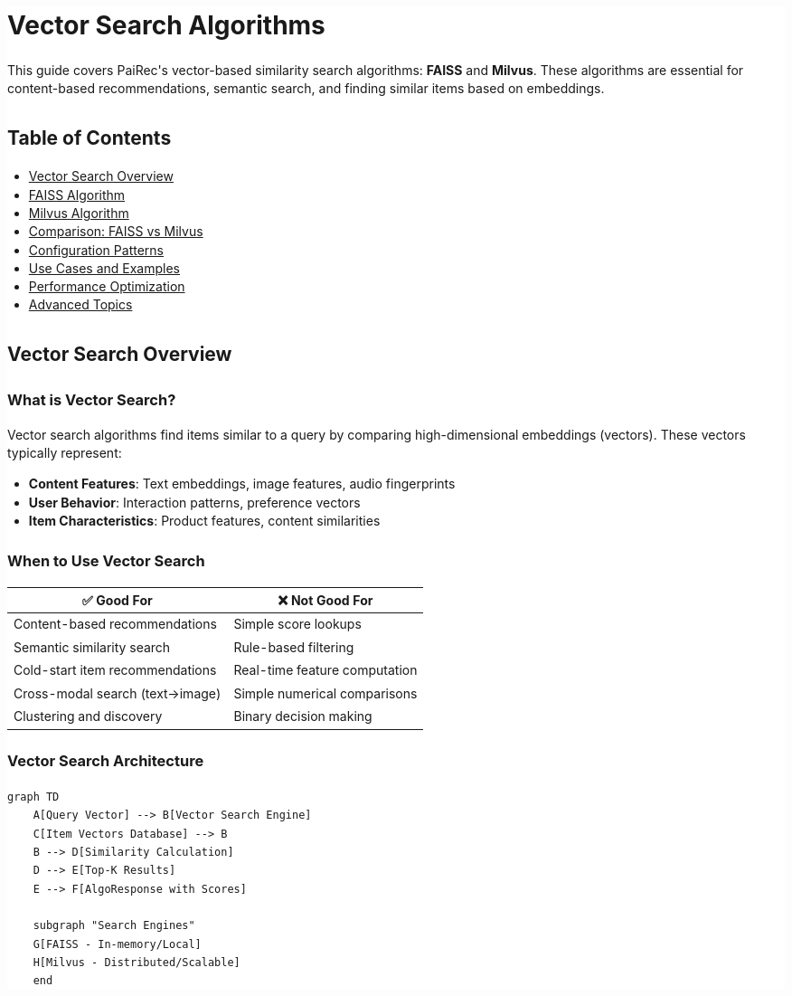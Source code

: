 # Vector Search Algorithms

This guide covers PaiRec's vector-based similarity search algorithms: **FAISS** and **Milvus**. These algorithms are essential for content-based recommendations, semantic search, and finding similar items based on embeddings.

## Table of Contents
- [Vector Search Overview](#vector-search-overview)
- [FAISS Algorithm](#faiss-algorithm)
- [Milvus Algorithm](#milvus-algorithm)
- [Comparison: FAISS vs Milvus](#comparison-faiss-vs-milvus)
- [Configuration Patterns](#configuration-patterns)
- [Use Cases and Examples](#use-cases-and-examples)
- [Performance Optimization](#performance-optimization)
- [Advanced Topics](#advanced-topics)

## Vector Search Overview

### What is Vector Search?

Vector search algorithms find items similar to a query by comparing high-dimensional embeddings (vectors). These vectors typically represent:

- **Content Features**: Text embeddings, image features, audio fingerprints
- **User Behavior**: Interaction patterns, preference vectors
- **Item Characteristics**: Product features, content similarities

### When to Use Vector Search

| ✅ Good For | ❌ Not Good For |
|-------------|-----------------|
| Content-based recommendations | Simple score lookups |
| Semantic similarity search | Rule-based filtering |
| Cold-start item recommendations | Real-time feature computation |
| Cross-modal search (text→image) | Simple numerical comparisons |
| Clustering and discovery | Binary decision making |

### Vector Search Architecture

```mermaid
graph TD
    A[Query Vector] --> B[Vector Search Engine]
    C[Item Vectors Database] --> B
    B --> D[Similarity Calculation]
    D --> E[Top-K Results]
    E --> F[AlgoResponse with Scores]
    
    subgraph "Search Engines"
    G[FAISS - In-memory/Local]
    H[Milvus - Distributed/Scalable]
    end
```
